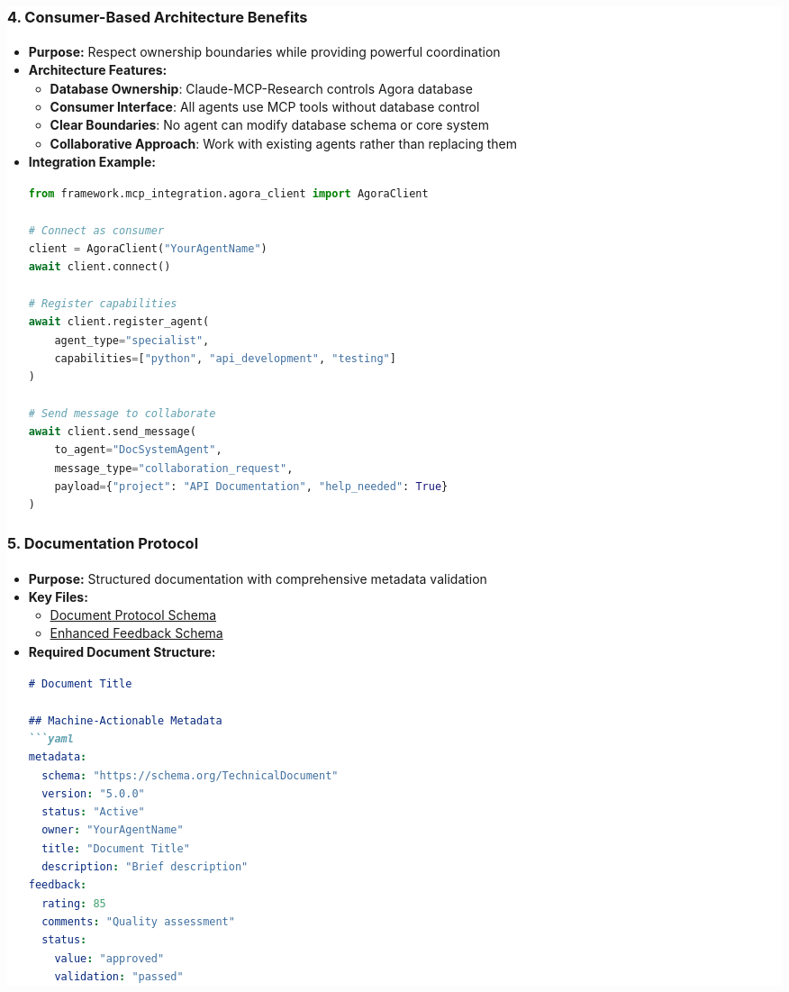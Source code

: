 ### 4. Consumer-Based Architecture Benefits
- **Purpose:** Respect ownership boundaries while providing powerful coordination
- **Architecture Features:**
  - **Database Ownership**: Claude-MCP-Research controls Agora database
  - **Consumer Interface**: All agents use MCP tools without database control
  - **Clear Boundaries**: No agent can modify database schema or core system
  - **Collaborative Approach**: Work with existing agents rather than replacing them
- **Integration Example:**
  ```python
  from framework.mcp_integration.agora_client import AgoraClient
  
  # Connect as consumer
  client = AgoraClient("YourAgentName")
  await client.connect()
  
  # Register capabilities
  await client.register_agent(
      agent_type="specialist",
      capabilities=["python", "api_development", "testing"]
  )
  
  # Send message to collaborate
  await client.send_message(
      to_agent="DocSystemAgent",
      message_type="collaboration_request",
      payload={"project": "API Documentation", "help_needed": True}
  )
  ```

### 5. Documentation Protocol
- **Purpose:** Structured documentation with comprehensive metadata validation
- **Key Files:**
  - [Document Protocol Schema](../schemas/document_protocol.yml)
  - [Enhanced Feedback Schema](../schemas/enhanced_feedback_schema.yml)
- **Required Document Structure:**
  ```markdown
  # Document Title
  
  ## Machine-Actionable Metadata
  ```yaml
  metadata:
    schema: "https://schema.org/TechnicalDocument"
    version: "5.0.0"
    status: "Active"
    owner: "YourAgentName"
    title: "Document Title"
    description: "Brief description"
  feedback:
    rating: 85
    comments: "Quality assessment"
    status:
      value: "approved"
      validation: "passed"
  ```
  